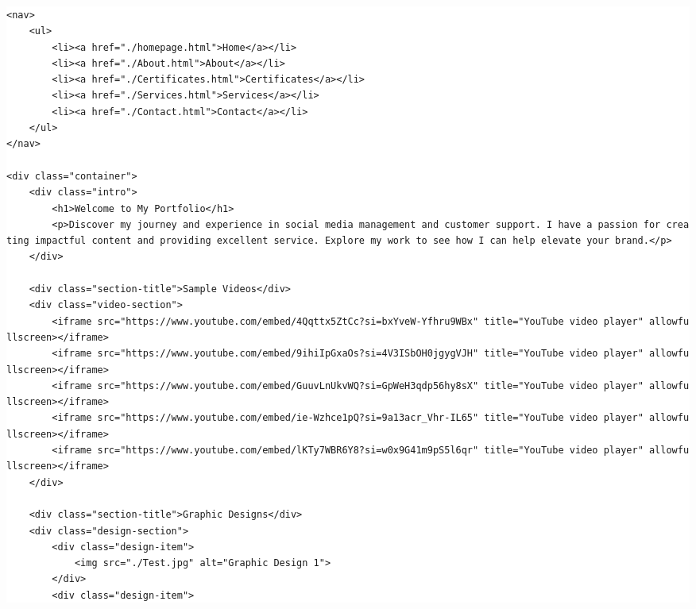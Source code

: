     <nav>
        <ul>
            <li><a href="./homepage.html">Home</a></li>
            <li><a href="./About.html">About</a></li>
            <li><a href="./Certificates.html">Certificates</a></li>
            <li><a href="./Services.html">Services</a></li>
            <li><a href="./Contact.html">Contact</a></li>
        </ul>
    </nav>
    
    <div class="container">
        <div class="intro">
            <h1>Welcome to My Portfolio</h1>
            <p>Discover my journey and experience in social media management and customer support. I have a passion for creating impactful content and providing excellent service. Explore my work to see how I can help elevate your brand.</p>
        </div>
        
        <div class="section-title">Sample Videos</div>
        <div class="video-section">
            <iframe src="https://www.youtube.com/embed/4Qqttx5ZtCc?si=bxYveW-Yfhru9WBx" title="YouTube video player" allowfullscreen></iframe>
            <iframe src="https://www.youtube.com/embed/9ihiIpGxaOs?si=4V3ISbOH0jgygVJH" title="YouTube video player" allowfullscreen></iframe>
            <iframe src="https://www.youtube.com/embed/GuuvLnUkvWQ?si=GpWeH3qdp56hy8sX" title="YouTube video player" allowfullscreen></iframe>
            <iframe src="https://www.youtube.com/embed/ie-Wzhce1pQ?si=9a13acr_Vhr-IL65" title="YouTube video player" allowfullscreen></iframe>
            <iframe src="https://www.youtube.com/embed/lKTy7WBR6Y8?si=w0x9G41m9pS5l6qr" title="YouTube video player" allowfullscreen></iframe>
        </div>
        
        <div class="section-title">Graphic Designs</div>
        <div class="design-section">
            <div class="design-item">
                <img src="./Test.jpg" alt="Graphic Design 1">
            </div>
            <div class="design-item">